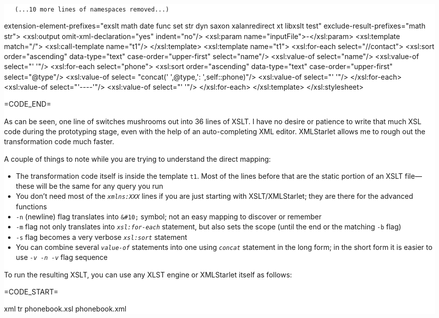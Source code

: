        (...10 more lines of namespaces removed...)

extension-element-prefixes="exslt math date 
func set str dyn saxon xalanredirect xt libxslt test"
 exclude-result-prefixes="math str">
<xsl:output omit-xml-declaration="yes" indent="no"/>
<xsl:param name="inputFile">-</xsl:param>
<xsl:template match="/">
 <xsl:call-template name="t1"/>
</xsl:template>
<xsl:template name="t1">
 <xsl:for-each select="//contact">
  <xsl:sort order="ascending" data-type="text" 
       case-order="upper-first" select="name"/>
  <xsl:value-of select="name"/>
  <xsl:value-of select="'&#10;'"/>
  <xsl:for-each select="phone">
   <xsl:sort order="ascending" data-type="text" 
        case-order="upper-first" select="@type"/>
   <xsl:value-of select=
        "concat('  ',@type,': ',self::phone)"/>
   <xsl:value-of select="'&#10;'"/>
  </xsl:for-each>
  <xsl:value-of select="'----'"/>
  <xsl:value-of select="'&#10;'"/>
 </xsl:for-each>
</xsl:template>
</xsl:stylesheet>

=CODE_END=

As can be seen, one line of switches mushrooms out into 36 lines of XSLT. I have no desire or patience to write that much XSL code during the prototyping stage, even with the help of an auto-completing XML editor. XMLStarlet allows me to rough out the transformation code much faster.

A couple of things to note while you are trying to understand the direct mapping:


* The transformation code itself is inside the template `t1`. Most of the lines before that are the static portion of an XSLT file—these will be the same for any query you run
* You don’t need most of the _`xmlns:XXX`_ lines if you are just starting with XSLT/XMLStarlet; they are there for the advanced functions
* `-n` (newline) flag translates into `&#10;` symbol; not an easy mapping to discover or remember
* `-m` flag not only translates into _`xsl:for-each`_ statement, but also sets the scope (until the end or the matching `-b` flag)
* `-s` flag becomes a very verbose _`xsl:sort`_ statement
* You can combine several _`value-of`_ statements into one using _`concat`_ statement in the long form; in the short form it is easier to use _`-v -n -v`_ flag sequence 

To run the resulting XSLT, you can use any XLST engine or XMLStarlet itself as follows:


=CODE_START=

xml tr phonebook.xsl phonebook.xml
